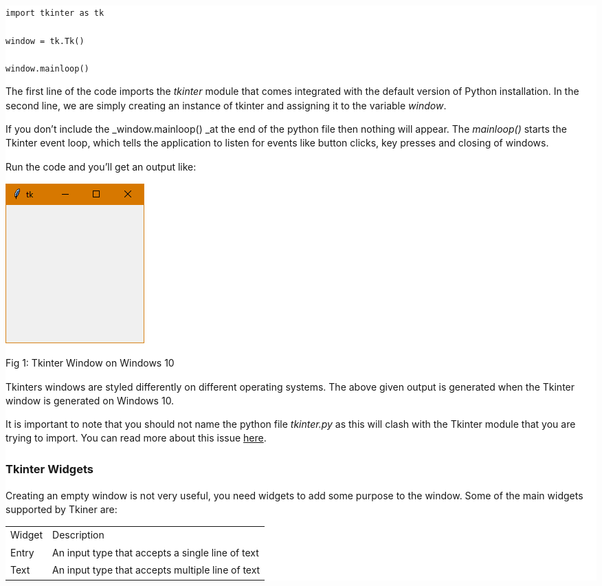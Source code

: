 ```
import tkinter as tk

window = tk.Tk()

window.mainloop()
```


The first line of the code imports the _tkinter_ module that comes integrated with the default version of Python installation. In the second line, we are simply creating an instance of tkinter and assigning it to the variable _window_.

If you don’t include the _window.mainloop() _at the end of the python file then nothing will appear. The _mainloop()_ starts the Tkinter event loop, which tells the application to listen for events like button clicks, key presses and closing of windows. 

Run the code and you’ll get an output like: 


![alt_text](images/tkinter/tkinter_win.png "image_tooltip")


Fig 1: Tkinter Window on Windows 10

Tkinters windows are styled differently on different operating systems. The above given output is generated when the Tkinter window is generated on Windows 10. 

It is important to note that you should not name the python file _tkinter.py_ as this will clash with the Tkinter module that you are trying to import. You can read more about this issue [here](https://www.sololearn.com/Discuss/1628683/solved-attributeerror-module-tkinter-has-no-attribute-tk).  


### Tkinter Widgets 

Creating an empty window is not very useful, you need widgets to add some purpose to the window. Some of the main widgets supported by Tkiner are: 


<table>
  <tr>
   <td>Widget
   </td>
   <td>Description
   </td>
  </tr>
  <tr>
   <td>Entry
   </td>
   <td>An input type that accepts a single line of text
   </td>
  </tr>
  <tr>
   <td>Text
   </td>
   <td>An input type that accepts multiple line of text
   </td>
  </tr>